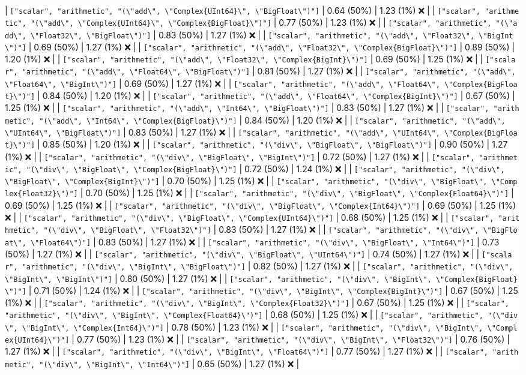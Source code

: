 | `["scalar", "arithmetic", "(\"add\", \"Complex{UInt64}\", \"BigFloat\")"]` | 0.64 (50%)  | 1.23 (1%) :x: |
| `["scalar", "arithmetic", "(\"add\", \"Complex{UInt64}\", \"Complex{BigFloat}\")"]` | 0.77 (50%)  | 1.23 (1%) :x: |
| `["scalar", "arithmetic", "(\"add\", \"Float32\", \"BigFloat\")"]` | 0.83 (50%)  | 1.27 (1%) :x: |
| `["scalar", "arithmetic", "(\"add\", \"Float32\", \"BigInt\")"]` | 0.69 (50%)  | 1.27 (1%) :x: |
| `["scalar", "arithmetic", "(\"add\", \"Float32\", \"Complex{BigFloat}\")"]` | 0.89 (50%)  | 1.20 (1%) :x: |
| `["scalar", "arithmetic", "(\"add\", \"Float32\", \"Complex{BigInt}\")"]` | 0.69 (50%)  | 1.25 (1%) :x: |
| `["scalar", "arithmetic", "(\"add\", \"Float64\", \"BigFloat\")"]` | 0.81 (50%)  | 1.27 (1%) :x: |
| `["scalar", "arithmetic", "(\"add\", \"Float64\", \"BigInt\")"]` | 0.69 (50%)  | 1.27 (1%) :x: |
| `["scalar", "arithmetic", "(\"add\", \"Float64\", \"Complex{BigFloat}\")"]` | 0.84 (50%)  | 1.20 (1%) :x: |
| `["scalar", "arithmetic", "(\"add\", \"Float64\", \"Complex{BigInt}\")"]` | 0.67 (50%)  | 1.25 (1%) :x: |
| `["scalar", "arithmetic", "(\"add\", \"Int64\", \"BigFloat\")"]` | 0.83 (50%)  | 1.27 (1%) :x: |
| `["scalar", "arithmetic", "(\"add\", \"Int64\", \"Complex{BigFloat}\")"]` | 0.84 (50%)  | 1.20 (1%) :x: |
| `["scalar", "arithmetic", "(\"add\", \"UInt64\", \"BigFloat\")"]` | 0.83 (50%)  | 1.27 (1%) :x: |
| `["scalar", "arithmetic", "(\"add\", \"UInt64\", \"Complex{BigFloat}\")"]` | 0.85 (50%)  | 1.20 (1%) :x: |
| `["scalar", "arithmetic", "(\"div\", \"BigFloat\", \"BigFloat\")"]` | 0.90 (50%)  | 1.27 (1%) :x: |
| `["scalar", "arithmetic", "(\"div\", \"BigFloat\", \"BigInt\")"]` | 0.72 (50%)  | 1.27 (1%) :x: |
| `["scalar", "arithmetic", "(\"div\", \"BigFloat\", \"Complex{BigFloat}\")"]` | 0.72 (50%)  | 1.24 (1%) :x: |
| `["scalar", "arithmetic", "(\"div\", \"BigFloat\", \"Complex{BigInt}\")"]` | 0.70 (50%)  | 1.25 (1%) :x: |
| `["scalar", "arithmetic", "(\"div\", \"BigFloat\", \"Complex{Float32}\")"]` | 0.70 (50%)  | 1.25 (1%) :x: |
| `["scalar", "arithmetic", "(\"div\", \"BigFloat\", \"Complex{Float64}\")"]` | 0.69 (50%)  | 1.25 (1%) :x: |
| `["scalar", "arithmetic", "(\"div\", \"BigFloat\", \"Complex{Int64}\")"]` | 0.69 (50%)  | 1.25 (1%) :x: |
| `["scalar", "arithmetic", "(\"div\", \"BigFloat\", \"Complex{UInt64}\")"]` | 0.68 (50%)  | 1.25 (1%) :x: |
| `["scalar", "arithmetic", "(\"div\", \"BigFloat\", \"Float32\")"]` | 0.83 (50%)  | 1.27 (1%) :x: |
| `["scalar", "arithmetic", "(\"div\", \"BigFloat\", \"Float64\")"]` | 0.83 (50%)  | 1.27 (1%) :x: |
| `["scalar", "arithmetic", "(\"div\", \"BigFloat\", \"Int64\")"]` | 0.73 (50%)  | 1.27 (1%) :x: |
| `["scalar", "arithmetic", "(\"div\", \"BigFloat\", \"UInt64\")"]` | 0.74 (50%)  | 1.27 (1%) :x: |
| `["scalar", "arithmetic", "(\"div\", \"BigInt\", \"BigFloat\")"]` | 0.82 (50%)  | 1.27 (1%) :x: |
| `["scalar", "arithmetic", "(\"div\", \"BigInt\", \"BigInt\")"]` | 0.80 (50%)  | 1.27 (1%) :x: |
| `["scalar", "arithmetic", "(\"div\", \"BigInt\", \"Complex{BigFloat}\")"]` | 0.71 (50%)  | 1.24 (1%) :x: |
| `["scalar", "arithmetic", "(\"div\", \"BigInt\", \"Complex{BigInt}\")"]` | 0.67 (50%)  | 1.25 (1%) :x: |
| `["scalar", "arithmetic", "(\"div\", \"BigInt\", \"Complex{Float32}\")"]` | 0.67 (50%)  | 1.25 (1%) :x: |
| `["scalar", "arithmetic", "(\"div\", \"BigInt\", \"Complex{Float64}\")"]` | 0.68 (50%)  | 1.25 (1%) :x: |
| `["scalar", "arithmetic", "(\"div\", \"BigInt\", \"Complex{Int64}\")"]` | 0.78 (50%)  | 1.23 (1%) :x: |
| `["scalar", "arithmetic", "(\"div\", \"BigInt\", \"Complex{UInt64}\")"]` | 0.77 (50%)  | 1.23 (1%) :x: |
| `["scalar", "arithmetic", "(\"div\", \"BigInt\", \"Float32\")"]` | 0.76 (50%)  | 1.27 (1%) :x: |
| `["scalar", "arithmetic", "(\"div\", \"BigInt\", \"Float64\")"]` | 0.77 (50%)  | 1.27 (1%) :x: |
| `["scalar", "arithmetic", "(\"div\", \"BigInt\", \"Int64\")"]` | 0.65 (50%)  | 1.27 (1%) :x: |